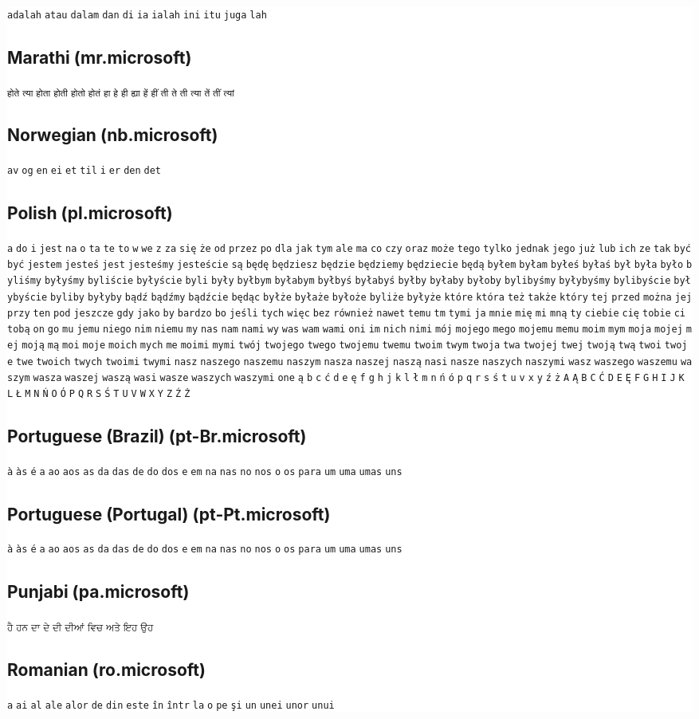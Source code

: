 `adalah` `atau` `dalam` `dan` `di` `ia` `ialah` `ini` `itu` `juga` `lah` 

## Marathi (mr.microsoft)

`होते` `त्या` `होता` `होती` `होतो` `होतं` `हा` `हे` `ही` `ह्या` `हें` `हीं` `ती` `ते` `ती` `त्या` `तें` `तीं` `त्यां` 

## Norwegian (nb.microsoft)

`av` `og` `en` `ei` `et` `til` `i` `er` `den` `det` 

## Polish (pl.microsoft)

`a` `do` `i` `jest` `na` `o` `ta` `te` `to` `w` `we` `z` `za` `się` `że` `od` `przez` `po` `dla` `jak` `tym` `ale` `ma` `co` `czy` `oraz` `może` `tego` `tylko` `jednak` `jego` `już` `lub` `ich` `ze` `tak` `być` `być` `jestem` `jesteś` `jest` `jesteśmy` `jesteście` `są` `będę` `będziesz` `będzie` `będziemy` `będziecie` `będą` `byłem` `byłam` `byłeś` `byłaś` `był` `była` `było` `byliśmy` `byłyśmy` `byliście` `byłyście` `byli` `były` `byłbym` `byłabym` `byłbyś` `byłabyś` `byłby` `byłaby` `byłoby` `bylibyśmy` `byłybyśmy` `bylibyście` `byłybyście` `byliby` `byłyby` `bądź` `bądźmy` `bądźcie` `będąc` `byłże` `byłaże` `byłoże` `byliże` `byłyże` `które` `która` `też` `także` `który` `tej` `przed` `można` `jej` `przy` `ten` `pod` `jeszcze` `gdy` `jako` `by` `bardzo` `bo` `jeśli` `tych` `więc` `bez` `również` `nawet` `temu` `tm` `tymi` `ja` `mnie` `mię` `mi` `mną` `ty` `ciebie` `cię` `tobie` `ci` `tobą` `on` `go` `mu` `jemu` `niego` `nim` `niemu` `my` `nas` `nam` `nami` `wy` `was` `wam` `wami` `oni` `im` `nich` `nimi` `mój` `mojego` `mego` `mojemu` `memu` `moim` `mym` `moja` `mojej` `mej` `moją` `mą` `moi` `moje` `moich` `mych` `me` `moimi` `mymi` `twój` `twojego` `twego` `twojemu` `twemu` `twoim` `twym` `twoja` `twa` `twojej` `twej` `twoją` `twą` `twoi` `twoje` `twe` `twoich` `twych` `twoimi` `twymi` `nasz` `naszego` `naszemu` `naszym` `nasza` `naszej` `naszą` `nasi` `nasze` `naszych` `naszymi` `wasz` `waszego` `waszemu` `waszym` `wasza` `waszej` `waszą` `wasi` `wasze` `waszych` `waszymi` `one` `ą` `b` `c` `ć` `d` `e` `ę` `f` `g` `h` `j` `k` `l` `ł` `m` `n` `ń` `ó` `p` `q` `r` `s` `ś` `t` `u` `v` `x` `y` `ź` `ż` `A` `Ą` `B` `C` `Ć` `D` `E` `Ę` `F` `G` `H` `I` `J` `K` `L` `Ł` `M` `N` `Ń` `O` `Ó` `P` `Q` `R` `S` `Ś` `T` `U` `V` `W` `X` `Y` `Z` `Ź` `Ż` 

## Portuguese (Brazil) (pt-Br.microsoft)

`à` `às` `é` `a` `ao` `aos` `as` `da` `das` `de` `do` `dos` `e` `em` `na` `nas` `no` `nos` `o` `os` `para` `um` `uma` `umas` `uns` 

## Portuguese (Portugal) (pt-Pt.microsoft)

`à` `às` `é` `a` `ao` `aos` `as` `da` `das` `de` `do` `dos` `e` `em` `na` `nas` `no` `nos` `o` `os` `para` `um` `uma` `umas` `uns` 

## Punjabi (pa.microsoft)

`ਹੈ` `ਹਨ` `ਦਾ` `ਦੇ` `ਦੀ` `ਦੀਆਂ` `ਵਿਚ` `ਅਤੇ` `ਇਹ` `ਉਹ` 

## Romanian (ro.microsoft)

`a` `ai` `al` `ale` `alor` `de` `din` `este` `în` `într` `la` `o` `pe` `şi` `un` `unei` `unor` `unui` 
